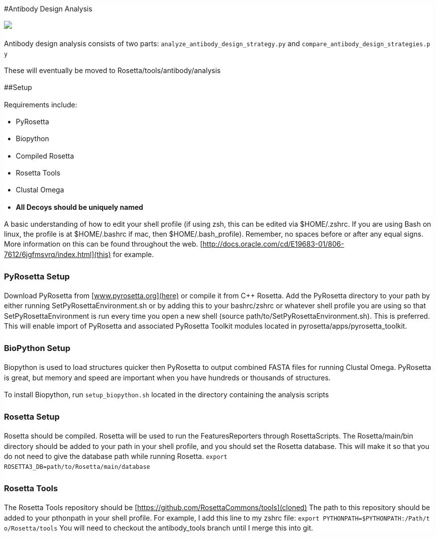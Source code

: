 #Antibody Design Analysis

![ ](https://github.com/RosettaCommons/documentation/blob/master/images/antibody_design_strat_analysis_main.png?raw=true)

Antibody design analysis consists of two parts: <code>analyze_antibody_design_strategy.py</code> and <code>compare_antibody_design_strategies.py</code>

These will eventually be moved to Rosetta/tools/antibody/analysis

##Setup

Requirements include:
- PyRosetta
- Biopython
- Compiled Rosetta
- Rosetta Tools
- Clustal Omega

- **All Decoys should be uniquely named**

A basic understanding of how to edit your shell profile (if using zsh, this can be edited via $HOME/.zshrc.  If you are using Bash on linux, the profile is at $HOME/.bashrc if mac, then $HOME/.bash_profile).  Remember, no spaces before or after any equal signs.  More information on this can be found throughout the web.  [http://docs.oracle.com/cd/E19683-01/806-7612/6jgfmsvrq/index.html](this) for example.

### PyRosetta Setup
Download PyRosetta from [www.pyrosetta.org](here) or compile it from C++ Rosetta.
Add the PyRosetta directory to your path by either running SetPyRosettaEnvironment.sh or by adding this to your bashrc/zshrc or whatever shell profile you are using so that SetPyRosettaEnvironment is run every time you open a new shell (source path/to/SetPyRosettaEnvironment.sh). This is preferred.  This will enable import of PyRosetta and associated PyRosetta Toolkit modules located in pyrosetta/apps/pyrosetta_toolkit.

### BioPython Setup
Biopython is used to load structures quicker then PyRosetta to output combined FASTA files for running Clustal Omega.  PyRosetta is great, but memory and speed are important when you have hundreds or thousands of structures.  

To install Biopython, run <code>setup_biopython.sh</code> located in the directory containing the analysis scripts

### Rosetta Setup
Rosetta should be compiled.  Rosetta will be used to run the FeaturesReporters through RosettaScripts.  The Rosetta/main/bin directory should be added to your path in your shell profile, and you should set the Rosetta database.  This will make it so that you do not need to give the database path while running Rosetta.  <code>export ROSETTA3_DB=path/to/Rosetta/main/database</code>

### Rosetta Tools
The Rosetta Tools repository should be [https://github.com/RosettaCommons/tools](cloned)
The path to this repository should be added to your pthonpath in your shell profile. For example, I add this line to my zshrc file: <code>export PYTHONPATH=$PYTHONPATH:/Path/to/Rosetta/tools</code>  You will need to checkout the antibody_tools branch until I merge this into git. 
